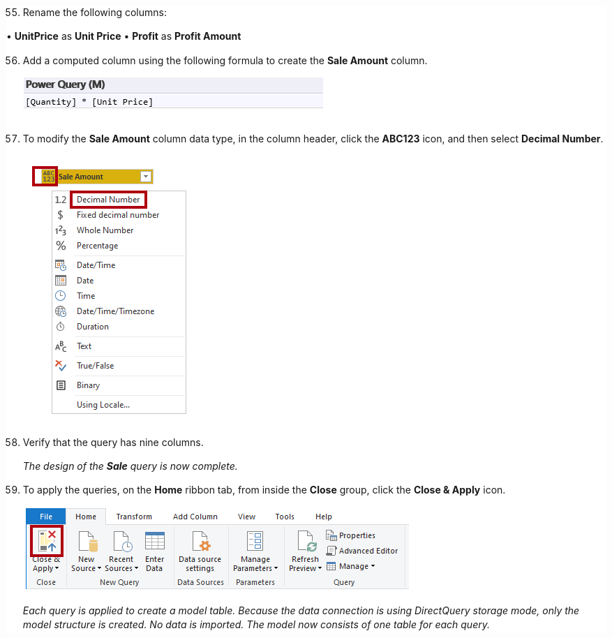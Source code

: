 55. Rename the following columns:

•	**UnitPrice** as **Unit Price**
•	**Profit** as **Profit Amount**

56. Add a computed column using the following formula to create the **Sale Amount** column.

    ![ws name.](media/6.43.png)

57. To modify the **Sale Amount** column data type, in the column header, click the **ABC123** icon, and then select **Decimal Number**.

    ![ws name.](media/6.44.png)

58. Verify that the query has nine columns.

    *The design of the **Sale** query is now complete.*

59. To apply the queries, on the **Home** ribbon tab, from inside the **Close** group, click the **Close & Apply** icon.

    ![ws name.](media/6.45.png)
 
    *Each query is applied to create a model table. Because the data connection is using DirectQuery storage mode, only the model structure is created. No data is imported. The model now consists of one table for each query.*
